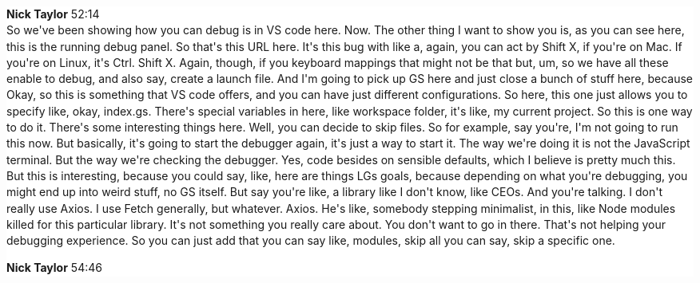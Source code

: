**Nick Taylor**  52:14  
 So we've been showing how you can debug is in VS code here. Now. The other thing I want to show you is, as you can see here, this is the running debug panel. So that's this URL here. It's this bug with like a, again, you can act by Shift X, if you're on Mac. If you're on Linux, it's Ctrl. Shift X. Again, though, if you keyboard mappings that might not be that but, um, so we have all these enable to debug, and also say, create a launch file. And I'm going to pick up GS here and just close a bunch of stuff here, because Okay, so this is something that VS code offers, and you can have just different configurations. So here, this one just allows you to specify like, okay, index.gs. There's special variables in here, like workspace folder, it's like, my current project. So this is one way to do it. There's some interesting things here. Well, you can decide to skip files. So for example, say you're, I'm not going to run this now. But basically, it's going to start the debugger again, it's just a way to start it. The way we're doing it is not the JavaScript terminal. But the way we're checking the debugger. Yes, code besides on sensible defaults, which I believe is pretty much this. But this is interesting, because you could say, like, here are things LGs goals, because depending on what you're debugging, you might end up into weird stuff, no GS itself. But say you're like, a library like I don't know, like CEOs. And you're talking. I don't really use Axios. I use Fetch generally, but whatever. Axios. He's like, somebody stepping minimalist, in this, like Node modules killed for this particular library. It's not something you really care about. You don't want to go in there. That's not helping your debugging experience. So you can just add that you can say like, modules, skip all you can say, skip a specific one.

**Nick Taylor**  54:46  